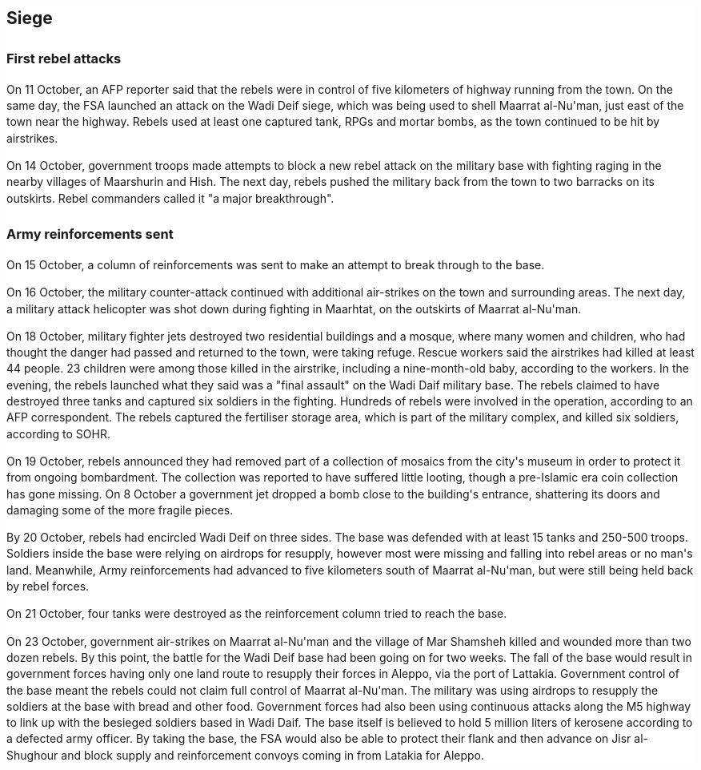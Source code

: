 ## Siege


### First rebel attacks
On 11 October, an AFP reporter said that the rebels were in control of five kilometers of highway running from the town. On the same day, the FSA launched an attack on the Wadi Deif siege, which was being used to shell Maarrat al-Nu'man, just east of the town near the highway. Rebels used at least one captured tank, RPGs and mortar bombs, as the town continued to be hit by airstrikes.

On 14 October, government troops made attempts to block a new rebel attack on the military base with fighting raging in the nearby villages of Maarshurin and Hish. The next day, rebels pushed the military back from the town to two barracks on its outskirts. Rebel commanders called it "a major breakthrough".

### Army reinforcements sent
On 15 October, a column of reinforcements was sent to make an attempt to break through to the base.

On 16 October, the military counter-attack continued with additional air-strikes on the town and surrounding areas. The next day, a military attack helicopter was shot down during fighting in Maarhtat, on the outskirts of Maarrat al-Nu'man.

On 18 October, military fighter jets destroyed two residential buildings and a mosque, where many women and children, who had thought the danger had passed and returned to the town, were taking refuge. Rescue workers said the airstrikes had killed at least 44 people. 23 children were among those killed in the airstrike, including a nine-month-old baby, according to the workers. In the evening, the rebels launched what they said was a "final assault" on the Wadi Daif military base. The rebels claimed to have destroyed three tanks and captured six soldiers in the fighting. Hundreds of rebels were involved in the operation, according to an AFP correspondent. The rebels captured the fertiliser storage area, which is part of the military complex, and killed six soldiers, according to SOHR.

On 19 October, rebels announced they had removed part of a collection of mosaics from the city's museum in order to protect it from ongoing bombardment. The collection was reported to have suffered little looting, though a pre-Islamic era coin collection has gone missing. On 8 October a government jet dropped a bomb close to the building's entrance, shattering its doors and damaging some of the more fragile pieces.

By 20 October, rebels had encircled Wadi Deif on three sides. The base was defended with at least 15 tanks and 250-500 troops. Soldiers inside the base were relying on airdrops for resupply, however most were missing and falling into rebel areas or no man's land. Meanwhile, Army reinforcements had advanced to five kilometers south of Maarrat al-Nu'man, but were still being held back by rebel forces.

On 21 October, four tanks were destroyed as the reinforcement column tried to reach the base.

On 23 October, government air-strikes on Maarrat al-Nu'man and the village of Mar Shamsheh killed and wounded more than two dozen rebels. By this point, the battle for the Wadi Deif base had been going on for two weeks. The fall of the base would result in government forces having only one land route to resupply their forces in Aleppo, via the port of Lattakia. Government control of the base meant the rebels could not claim full control of Maarrat al-Nu'man. The military was using airdrops to resupply the soldiers at the base with bread and other food. Government forces had also been using continuous attacks along the M5 highway to link up with the besieged soldiers based in Wadi Daif. The base itself is believed to hold 5 million liters of kerosene according to a defected army officer. By taking the base, the FSA would also be able to protect their flank and then advance on Jisr al-Shughour and block supply and reinforcement convoys coming in from Latakia for Aleppo.
